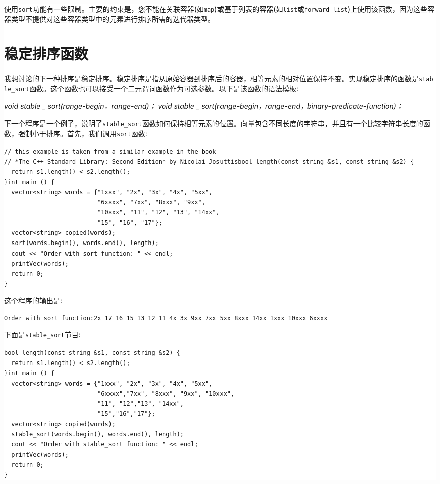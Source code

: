 使用`sort`功能有一些限制。主要的约束是，您不能在关联容器(如`map`)或基于列表的容器(如`list`或`forward_list`)上使用该函数，因为这些容器类型不提供对这些容器类型中的元素进行排序所需的迭代器类型。

# 稳定排序函数

我想讨论的下一种排序是稳定排序。稳定排序是指从原始容器到排序后的容器，相等元素的相对位置保持不变。实现稳定排序的函数是`stable_sort`函数。这个函数也可以接受一个二元谓词函数作为可选参数。以下是该函数的语法模板:

*void stable _ sort(range-begin，range-end)；
void stable _ sort(range-begin，range-end，binary-predicate-function)；*

下一个程序是一个例子，说明了`stable_sort`函数如何保持相等元素的位置。向量包含不同长度的字符串，并且有一个比较字符串长度的函数，强制小于排序。首先，我们调用`sort`函数:

```
// this example is taken from a similar example in the book
// *The C++ Standard Library: Second Edition* by Nicolai Josuttisbool length(const string &s1, const string &s2) {
  return s1.length() < s2.length();
}int main () {
  vector<string> words = {"1xxx", "2x", "3x", "4x", "5xx",
                          "6xxxx", "7xx", "8xxx", "9xx",
                          "10xxx", "11", "12", "13", "14xx",
                          "15", "16", "17"};
  vector<string> copied(words);
  sort(words.begin(), words.end(), length);
  cout << "Order with sort function: " << endl;
  printVec(words);
  return 0;
}
```

这个程序的输出是:

```
Order with sort function:2x 17 16 15 13 12 11 4x 3x 9xx 7xx 5xx 8xxx 14xx 1xxx 10xxx 6xxxx
```

下面是`stable_sort`节目:

```
bool length(const string &s1, const string &s2) {
  return s1.length() < s2.length();
}int main () {
  vector<string> words = {"1xxx", "2x", "3x", "4x", "5xx",
                          "6xxxx","7xx", "8xxx", "9xx", "10xxx",
                          "11", "12","13", "14xx",
                          "15","16","17"};
  vector<string> copied(words);
  stable_sort(words.begin(), words.end(), length);
  cout << "Order with stable_sort function: " << endl;
  printVec(words);
  return 0;
}
```
